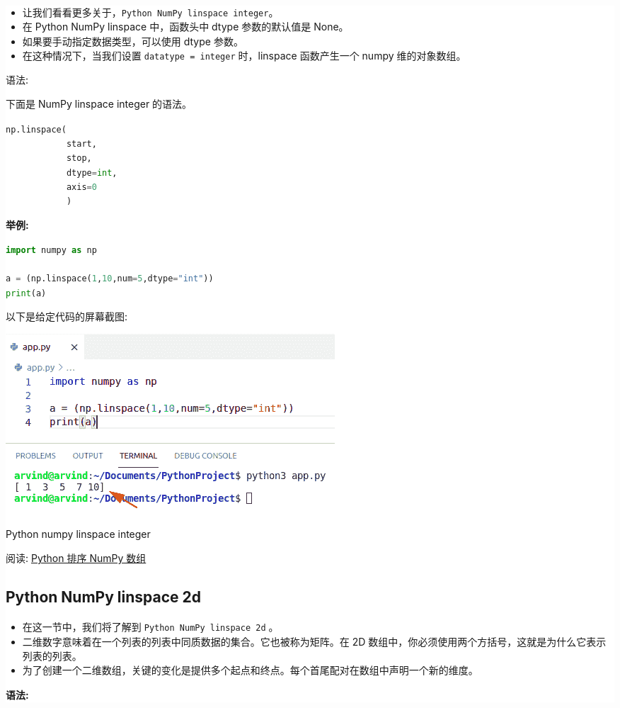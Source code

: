 *   让我们看看更多关于，`Python NumPy linspace integer`。
*   在 Python NumPy linspace 中，函数头中 dtype 参数的默认值是 None。
*   如果要手动指定数据类型，可以使用 dtype 参数。
*   在这种情况下，当我们设置 `datatype = integer` 时，linspace 函数产生一个 numpy 维的对象数组。

语法:

下面是 NumPy linspace integer 的语法。

```py
np.linspace(
            start,
            stop,
            dtype=int,
            axis=0
            )
```

**举例:**

```py
import numpy as np

a = (np.linspace(1,10,num=5,dtype="int"))
print(a)
```

以下是给定代码的屏幕截图:

![Python numpy linspace integer](img/54f5a212721430730db1a505eb47c3c5.png "Python numpy linspace integer")

Python numpy linspace integer

阅读: [Python 排序 NumPy 数组](https://pythonguides.com/python-sort-numpy-array/)

## Python NumPy linspace 2d

*   在这一节中，我们将了解到 `Python NumPy linspace 2d` 。
*   二维数字意味着在一个列表的列表中同质数据的集合。它也被称为矩阵。在 2D 数组中，你必须使用两个方括号，这就是为什么它表示列表的列表。
*   为了创建一个二维数组，关键的变化是提供多个起点和终点。每个首尾配对在数组中声明一个新的维度。

**语法:**
